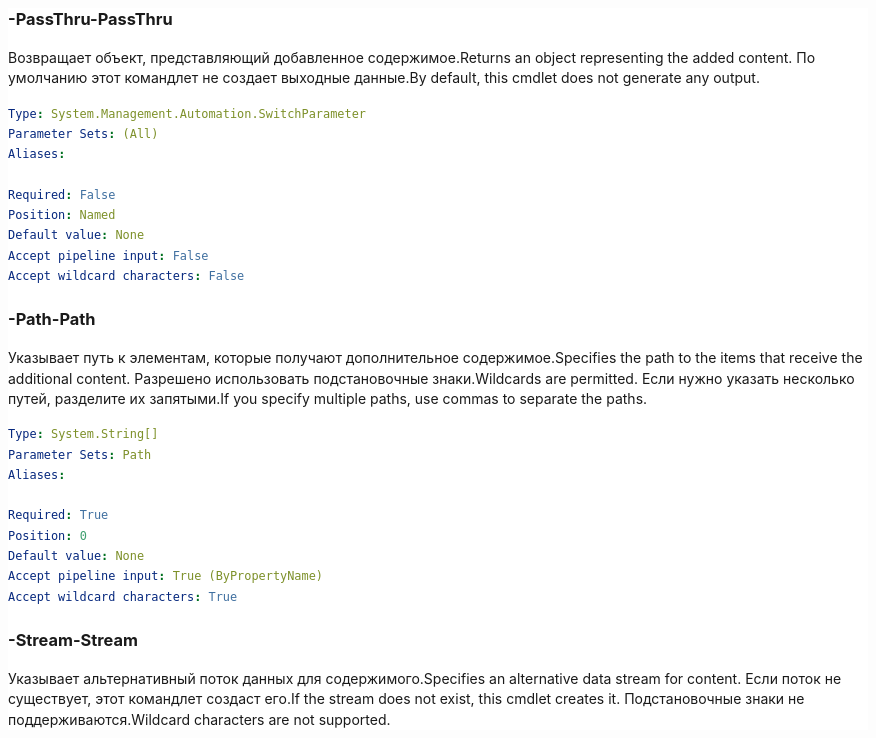 ### <span data-ttu-id="25986-219">-PassThru</span><span class="sxs-lookup"><span data-stu-id="25986-219">-PassThru</span></span>

<span data-ttu-id="25986-220">Возвращает объект, представляющий добавленное содержимое.</span><span class="sxs-lookup"><span data-stu-id="25986-220">Returns an object representing the added content.</span></span> <span data-ttu-id="25986-221">По умолчанию этот командлет не создает выходные данные.</span><span class="sxs-lookup"><span data-stu-id="25986-221">By default, this cmdlet does not generate any output.</span></span>

```yaml
Type: System.Management.Automation.SwitchParameter
Parameter Sets: (All)
Aliases:

Required: False
Position: Named
Default value: None
Accept pipeline input: False
Accept wildcard characters: False
```

### <span data-ttu-id="25986-222">-Path</span><span class="sxs-lookup"><span data-stu-id="25986-222">-Path</span></span>

<span data-ttu-id="25986-223">Указывает путь к элементам, которые получают дополнительное содержимое.</span><span class="sxs-lookup"><span data-stu-id="25986-223">Specifies the path to the items that receive the additional content.</span></span> <span data-ttu-id="25986-224">Разрешено использовать подстановочные знаки.</span><span class="sxs-lookup"><span data-stu-id="25986-224">Wildcards are permitted.</span></span> <span data-ttu-id="25986-225">Если нужно указать несколько путей, разделите их запятыми.</span><span class="sxs-lookup"><span data-stu-id="25986-225">If you specify multiple paths, use commas to separate the paths.</span></span>

```yaml
Type: System.String[]
Parameter Sets: Path
Aliases:

Required: True
Position: 0
Default value: None
Accept pipeline input: True (ByPropertyName)
Accept wildcard characters: True
```

### <span data-ttu-id="25986-226">-Stream</span><span class="sxs-lookup"><span data-stu-id="25986-226">-Stream</span></span>

<span data-ttu-id="25986-227">Указывает альтернативный поток данных для содержимого.</span><span class="sxs-lookup"><span data-stu-id="25986-227">Specifies an alternative data stream for content.</span></span> <span data-ttu-id="25986-228">Если поток не существует, этот командлет создаст его.</span><span class="sxs-lookup"><span data-stu-id="25986-228">If the stream does not exist, this cmdlet creates it.</span></span> <span data-ttu-id="25986-229">Подстановочные знаки не поддерживаются.</span><span class="sxs-lookup"><span data-stu-id="25986-229">Wildcard characters are not supported.</span></span>
